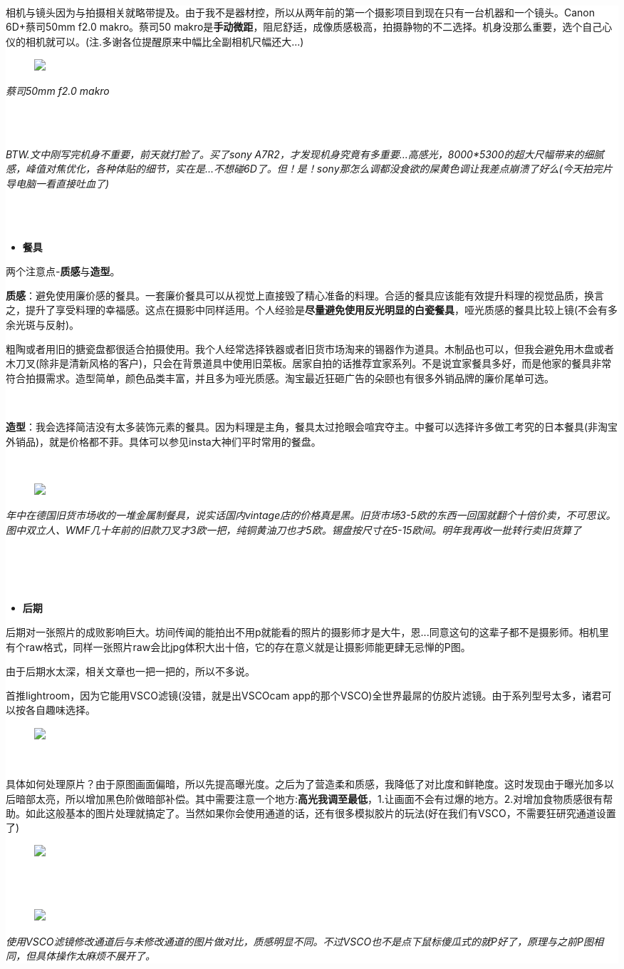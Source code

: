  <p data-pid="v3dLxT3f">相机与镜头因为与拍摄相关就略带提及。由于我不是器材控，所以从两年前的第一个摄影项目到现在只有一台机器和一个镜头。Canon 6D+蔡司50mm f2.0 makro。蔡司50 makro是<b>手动微距</b>，阻尼舒适，成像质感极高，拍摄静物的不二选择。机身没那么重要，选个自己心仪的相机就可以。(注.多谢各位提醒原来中幅比全副相机尺幅还大...)</p>
 <p data-pid="UFGOoggn"></p>
 <figure>
  <img src="https://pic1.zhimg.com/50/33081be41584644c2c5ba9d7aced09d9_720w.jpg?source=1940ef5c" data-rawwidth="384" data-rawheight="314" data-original-token="33081be41584644c2c5ba9d7aced09d9" class="content_image" width="384">
 </figure><i>蔡司50mm f2.0 makro</i>
 <p></p>
 <br>
 <br>
 <p data-pid="PAf3YgmF"><i>BTW.文中刚写完机身不重要，前天就打脸了。买了sony A7R2，才发现机身究竟有多重要...高感光，8000*5300的超大尺幅带来的细腻感，峰值对焦优化，各种体贴的细节，实在是...不想碰6D了。但！是！sony那怎么调都没食欲的屎黄色调让我差点崩溃了好么(今天拍完片导电脑一看直接吐血了) <br></i></p>
 <br>
 <br>
 <ul>
  <li data-pid="ZDfLtAYO"><b>餐具</b></li>
 </ul>
 <p data-pid="qt7qFQn0">两个注意点-<b>质感</b>与<b>造型</b>。</p>
 <p data-pid="HHQJpcTz"><b>质感</b>：避免使用廉价感的餐具。一套廉价餐具可以从视觉上直接毁了精心准备的料理。合适的餐具应该能有效提升料理的视觉品质，换言之，提升了享受料理的幸福感。这点在摄影中同样适用。个人经验是<b>尽量避免使用反光明显的白瓷餐具</b>，哑光质感的餐具比较上镜(不会有多余光斑与反射)。</p>
 <p data-pid="NKuE1RVg">粗陶或者用旧的搪瓷盘都很适合拍摄使用。我个人经常选择铁器或者旧货市场淘来的锡器作为道具。木制品也可以，但我会避免用木盘或者木刀叉(除非是清新风格的客户)，只会在背景道具中使用旧菜板。居家自拍的话推荐宜家系列。不是说宜家餐具多好，而是他家的餐具非常符合拍摄需求。造型简单，颜色品类丰富，并且多为哑光质感。淘宝最近狂砸广告的朵颐也有很多外销品牌的廉价尾单可选。</p>
 <br>
 <p data-pid="R8eV7X0Z"><b>造型</b>：我会选择简洁没有太多装饰元素的餐具。因为料理是主角，餐具太过抢眼会喧宾夺主。中餐可以选择许多做工考究的日本餐具(非淘宝外销品)，就是价格都不菲。具体可以参见insta大神们平时常用的餐盘。</p>
 <br>
 <p data-pid="CTN3eIYv"></p>
 <figure>
  <img src="https://pic1.zhimg.com/50/0b2f8a4c27858e4c151015d3235f8f12_720w.jpg?source=1940ef5c" data-rawwidth="960" data-rawheight="1280" data-original-token="0b2f8a4c27858e4c151015d3235f8f12" class="origin_image zh-lightbox-thumb" width="960" data-original="https://picx.zhimg.com/0b2f8a4c27858e4c151015d3235f8f12_r.jpg?source=1940ef5c">
 </figure><i>年中在德国旧货市场收的一堆金属制餐具，说实话国内vintage店的价格真是黑。旧货市场3-5欧的东西一回国就翻个十倍价卖，不可思议。图中双立人、WMF几十年前的旧款刀叉才3欧一把，纯铜黄油刀也才5欧。锡盘按尺寸在5-15欧间。明年我再收一批转行卖旧货算了</i>
 <p></p>
 <br>
 <br>
 <br>
 <ul>
  <li data-pid="rgwEIbYc"><b>后期</b><br></li>
 </ul>
 <p data-pid="q_-crsS1">后期对一张照片的成败影响巨大。坊间传闻的能拍出不用p就能看的照片的摄影师才是大牛，恩...同意这句的这辈子都不是摄影师。相机里有个raw格式，同样一张照片raw会比jpg体积大出十倍，它的存在意义就是让摄影师能更肆无忌惮的P图。</p>
 <p data-pid="nMITUVWH">由于后期水太深，相关文章也一把一把的，所以不多说。</p>
 <p data-pid="PPGgN0uP">首推lightroom，因为它能用VSCO滤镜(没错，就是出VSCOcam app的那个VSCO)全世界最屌的仿胶片滤镜。由于系列型号太多，诸君可以按各自趣味选择。</p>
 <figure>
  <img src="https://pic1.zhimg.com/50/21f267cbca7ed30ac576555f993ec129_720w.jpg?source=1940ef5c" data-rawwidth="700" data-rawheight="519" data-original-token="21f267cbca7ed30ac576555f993ec129" class="origin_image zh-lightbox-thumb" width="700" data-original="https://pic1.zhimg.com/21f267cbca7ed30ac576555f993ec129_r.jpg?source=1940ef5c">
 </figure>
 <br>
 <p data-pid="hIkHNtFM">具体如何处理原片？由于原图画面偏暗，所以先提高曝光度。之后为了营造柔和质感，我降低了对比度和鲜艳度。这时发现由于曝光加多以后暗部太亮，所以增加黑色阶做暗部补偿。其中需要注意一个地方:<b>高光我调至最低</b>，1.让画面不会有过爆的地方。2.对增加食物质感很有帮助。如此这般基本的图片处理就搞定了。当然如果你会使用通道的话，还有很多模拟胶片的玩法(好在我们有VSCO，不需要狂研究通道设置了)</p>
 <figure>
  <img src="https://picx.zhimg.com/50/bb2d1207ddc4c2abd8f356abaecac495_720w.jpg?source=1940ef5c" data-rawwidth="544" data-rawheight="674" data-original-token="bb2d1207ddc4c2abd8f356abaecac495" class="origin_image zh-lightbox-thumb" width="544" data-original="https://picx.zhimg.com/bb2d1207ddc4c2abd8f356abaecac495_r.jpg?source=1940ef5c">
 </figure>
 <br>
 <br>
 <p data-pid="rMBUzOGs"></p>
 <figure>
  <img src="https://picx.zhimg.com/50/414ed9aece02cca64e71b49c39d3f6ec_720w.jpg?source=1940ef5c" data-rawwidth="700" data-rawheight="519" data-original-token="414ed9aece02cca64e71b49c39d3f6ec" class="origin_image zh-lightbox-thumb" width="700" data-original="https://pica.zhimg.com/414ed9aece02cca64e71b49c39d3f6ec_r.jpg?source=1940ef5c">
 </figure><i>使用VSCO滤镜修改通道后与未修改通道的图片做对比，质感明显不同。不过VSCO也不是点下鼠标傻瓜式的就P好了，原理与之前P图相同，但具体操作太麻烦不展开了。</i>
 <p></p>